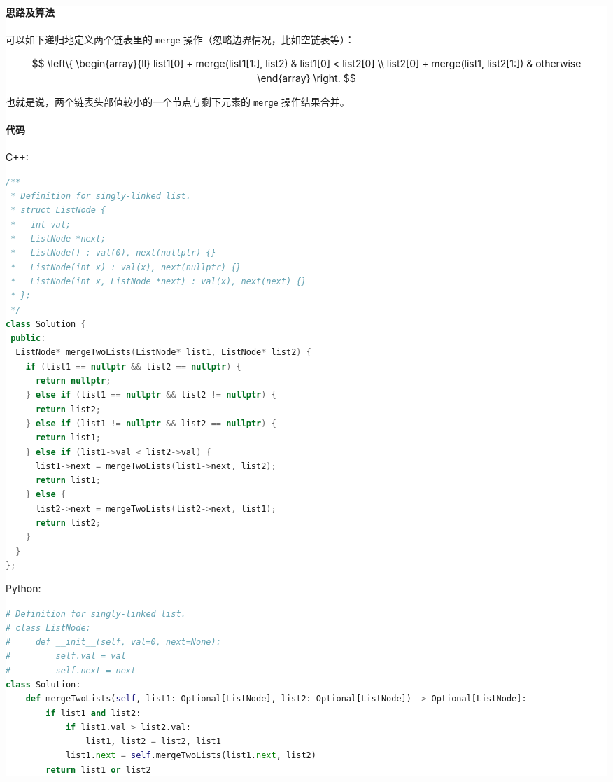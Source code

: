 #### 思路及算法

可以如下递归地定义两个链表里的 `merge` 操作（忽略边界情况，比如空链表等）：

$$
\left\{
\begin{array}{ll}
    list1[0] + merge(list1[1:], list2) & list1[0] < list2[0] \\
    list2[0] + merge(list1, list2[1:]) & otherwise
\end{array}
\right.
$$

也就是说，两个链表头部值较小的一个节点与剩下元素的 `merge` 操作结果合并。

#### 代码

C++:

```cpp
/**
 * Definition for singly-linked list.
 * struct ListNode {
 *   int val;
 *   ListNode *next;
 *   ListNode() : val(0), next(nullptr) {}
 *   ListNode(int x) : val(x), next(nullptr) {}
 *   ListNode(int x, ListNode *next) : val(x), next(next) {}
 * };
 */
class Solution {
 public:
  ListNode* mergeTwoLists(ListNode* list1, ListNode* list2) {
    if (list1 == nullptr && list2 == nullptr) {
      return nullptr;
    } else if (list1 == nullptr && list2 != nullptr) {
      return list2;
    } else if (list1 != nullptr && list2 == nullptr) {
      return list1;
    } else if (list1->val < list2->val) {
      list1->next = mergeTwoLists(list1->next, list2);
      return list1;
    } else {
      list2->next = mergeTwoLists(list2->next, list1);
      return list2;
    }
  }
};
```

Python:

```python
# Definition for singly-linked list.
# class ListNode:
#     def __init__(self, val=0, next=None):
#         self.val = val
#         self.next = next
class Solution:
    def mergeTwoLists(self, list1: Optional[ListNode], list2: Optional[ListNode]) -> Optional[ListNode]:
        if list1 and list2:
            if list1.val > list2.val:
                list1, list2 = list2, list1
            list1.next = self.mergeTwoLists(list1.next, list2)
        return list1 or list2
```
